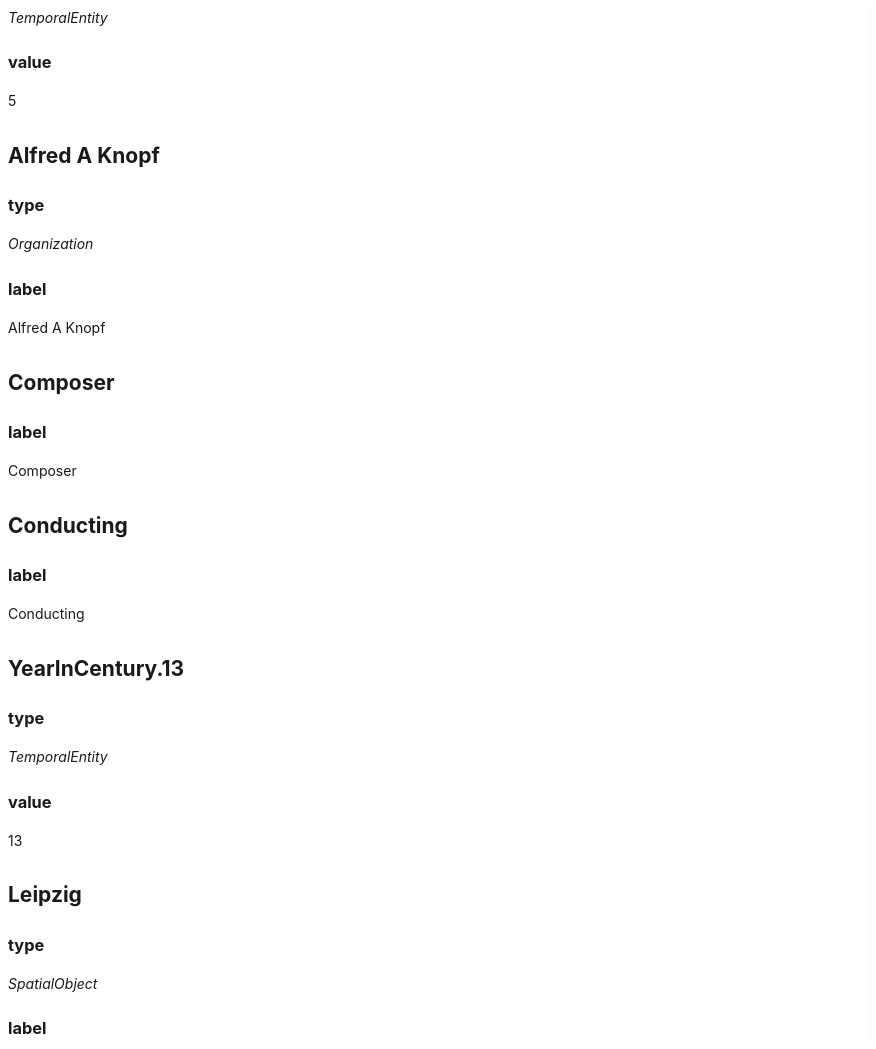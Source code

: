 *TemporalEntity*

### value


5

## Alfred A Knopf

### type


*Organization*

### label


Alfred A Knopf

## Composer

### label


Composer

## Conducting

### label


Conducting

## YearInCentury.13

### type


*TemporalEntity*

### value


13

## Leipzig

### type


*SpatialObject*

### label
